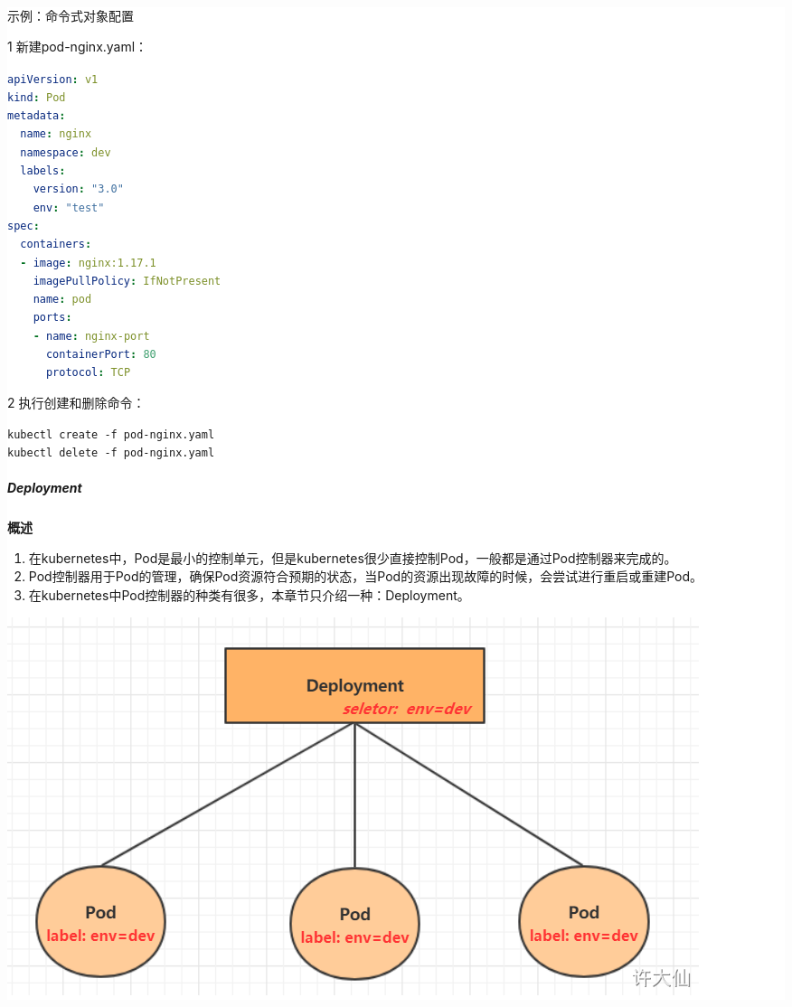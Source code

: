 ```yaml

```

示例：命令式对象配置

1 新建pod-nginx.yaml：

```yaml
apiVersion: v1
kind: Pod
metadata:
  name: nginx
  namespace: dev
  labels:
    version: "3.0"
    env: "test"        
spec:
  containers:
  - image: nginx:1.17.1
    imagePullPolicy: IfNotPresent
    name: pod
    ports: 
    - name: nginx-port
      containerPort: 80
      protocol: TCP
```

2 执行创建和删除命令：

```shell
kubectl create -f pod-nginx.yaml
kubectl delete -f pod-nginx.yaml
```



##### Deployment

**概述**

1. 在kubernetes中，Pod是最小的控制单元，但是kubernetes很少直接控制Pod，一般都是通过Pod控制器来完成的。
2. Pod控制器用于Pod的管理，确保Pod资源符合预期的状态，当Pod的资源出现故障的时候，会尝试进行重启或重建Pod。
3. 在kubernetes中Pod控制器的种类有很多，本章节只介绍一种：Deployment。



![Deployment概述.png](assets/1609137432883-b2ec0213-7c10-4efa-9689-066a4e239a74.png)
